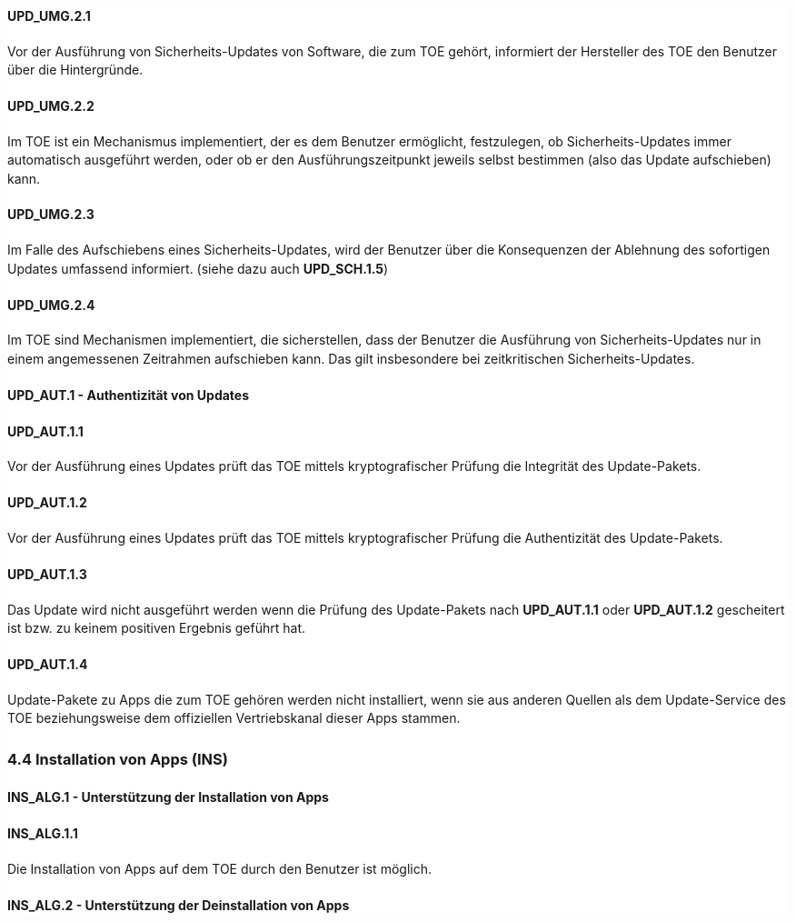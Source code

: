 #### **UPD\_UMG.2.1**

Vor der Ausführung von Sicherheits-Updates von Software, die zum TOE gehört, informiert der Hersteller des TOE den Benutzer über die Hintergründe.

#### **UPD\_UMG.2.2**

Im TOE ist ein Mechanismus implementiert, der es dem Benutzer ermöglicht, festzulegen, ob Sicherheits-Updates immer automatisch ausgeführt werden, oder ob er den Ausführungszeitpunkt jeweils selbst bestimmen (also das Update aufschieben) kann.

#### **UPD\_UMG.2.3**

Im Falle des Aufschiebens eines Sicherheits-Updates, wird der Benutzer über die Konsequenzen der Ablehnung des sofortigen Updates umfassend informiert. (siehe dazu auch **UPD\_SCH.1.5**)

#### **UPD\_UMG.2.4**

Im TOE sind Mechanismen implementiert, die sicherstellen, dass der Benutzer die Ausführung von Sicherheits-Updates nur in einem angemessenen Zeitrahmen aufschieben kann. Das gilt insbesondere bei zeitkritischen Sicherheits-Updates.

#### **UPD\_AUT.1 - Authentizität von Updates**

#### **UPD\_AUT.1.1**

Vor der Ausführung eines Updates prüft das TOE mittels kryptografischer Prüfung die Integrität des Update-Pakets.

#### **UPD\_AUT.1.2**

Vor der Ausführung eines Updates prüft das TOE mittels kryptografischer Prüfung die Authentizität des Update-Pakets.

#### **UPD\_AUT.1.3**

Das Update wird nicht ausgeführt werden wenn die Prüfung des Update-Pakets nach **UPD\_AUT.1.1** oder **UPD\_AUT.1.2** gescheitert ist bzw. zu keinem positiven Ergebnis geführt hat.

#### **UPD\_AUT.1.4**

Update-Pakete zu Apps die zum TOE gehören werden nicht installiert, wenn sie aus anderen Quellen als dem Update-Service des TOE beziehungsweise dem offiziellen Vertriebskanal dieser Apps stammen.

### <span id="page-21-0"></span>4.4 Installation von Apps (INS)

#### **INS\_ALG.1 - Unterstützung der Installation von Apps**

#### **INS\_ALG.1.1**

Die Installation von Apps auf dem TOE durch den Benutzer ist möglich.

#### **INS\_ALG.2 - Unterstützung der Deinstallation von Apps**
